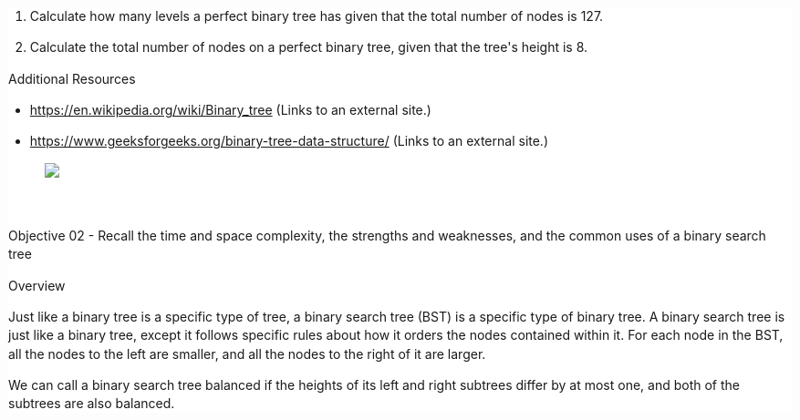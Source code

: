 1.  <span class="text-4505230f--TextH400-3033861f--textContentFamily-49a318e1"><span data-key="e715757529074e9a82b7bbbf059c02f9"><span data-offset-key="e715757529074e9a82b7bbbf059c02f9:0">Calculate how many levels a perfect binary tree has given that the total number of nodes is 127.</span></span></span>

2.  <span class="text-4505230f--TextH400-3033861f--textContentFamily-49a318e1"><span data-key="fa56cf606c6344128b5b2b21978e28e9"><span data-offset-key="fa56cf606c6344128b5b2b21978e28e9:0">Calculate the total number of nodes on a perfect binary tree, given that the tree's height is 8.</span></span></span>

<span class="text-4505230f--HeadingH600-23f228db--textContentFamily-49a318e1"><span data-key="b091b148f86642d5b22770424f23e023"><span data-offset-key="b091b148f86642d5b22770424f23e023:0">Additional Resources</span></span></span>

-   <span class="text-4505230f--TextH400-3033861f--textContentFamily-49a318e1"><span data-key="be82f65550b5412ba81ba2cddd3d8083"><span data-offset-key="be82f65550b5412ba81ba2cddd3d8083:0"><span data-slate-zero-width="z">​</span></span></span><a href="https://en.wikipedia.org/wiki/Binary_tree" class="link-a079aa82--primary-53a25e66--link-faf6c434"><span data-key="6d7d9636a7904e099f8250cd67eb4056"><span data-offset-key="6d7d9636a7904e099f8250cd67eb4056:0">https://en.wikipedia.org/wiki/Binary_tree (Links to an external site.)</span></span></a><span data-key="613360113de84804b0543d543e5b26aa"><span data-offset-key="613360113de84804b0543d543e5b26aa:0"><span data-slate-zero-width="z">​</span></span></span></span>

-   <span class="text-4505230f--TextH400-3033861f--textContentFamily-49a318e1"><span data-key="f945ff14629e4d0db374908edcfef1a7"><span data-offset-key="f945ff14629e4d0db374908edcfef1a7:0"><span data-slate-zero-width="z">​</span></span></span><a href="https://www.geeksforgeeks.org/binary-tree-data-structure/" class="link-a079aa82--primary-53a25e66--link-faf6c434"><span data-key="8d5c36066dac497794950026f465083c"><span data-offset-key="8d5c36066dac497794950026f465083c:0">https://www.geeksforgeeks.org/binary-tree-data-structure/ (Links to an external site.)</span></span></a><span data-key="3032eb99300e4f6d95cfb5dbfdbb800c"><span data-offset-key="3032eb99300e4f6d95cfb5dbfdbb800c:0"><span data-slate-zero-width="z">​</span></span></span></span>

<figure><img src="https://gblobscdn.gitbook.com/assets%2F-Mij72ebV4OjqJvBacMy%2Fsync%2F24ac184b16b63195b5c5435103114ae3205a7ca7.png?alt=media" class="image-52799b3c" /></figure>

<span class="text-4505230f--TextH400-3033861f--textContentFamily-49a318e1"><span data-key="780fae664d60464fbcf003fa919f2c7f"><span data-offset-key="780fae664d60464fbcf003fa919f2c7f:0"><span data-slate-zero-width="n">​</span></span></span></span>

<span class="text-4505230f--HeadingH700-04e1a2a3--textContentFamily-49a318e1"><span data-key="ea2c1de04d21477088f1d2bdacdbeb92"><span data-offset-key="ea2c1de04d21477088f1d2bdacdbeb92:0">Objective 02 - Recall the time and space complexity, the strengths and weaknesses, and the common uses of a binary search tree</span></span></span>

<span class="text-4505230f--HeadingH600-23f228db--textContentFamily-49a318e1"><span data-key="cee341bacfba4f4e8b7cc3c6dfb78aea"><span data-offset-key="cee341bacfba4f4e8b7cc3c6dfb78aea:0">Overview</span></span></span>

<span class="text-4505230f--TextH400-3033861f--textContentFamily-49a318e1"><span data-key="cf3e70d620c84348b626f8ab838cd26e"><span data-offset-key="cf3e70d620c84348b626f8ab838cd26e:0">Just like a binary tree is a specific type of tree, a binary search tree (BST) is a specific type of binary tree. A binary search tree is just like a binary tree, except it follows specific rules about how it orders the nodes contained within it. For each node in the BST, all the nodes to the left are smaller, and all the nodes to the right of it are larger.</span></span></span>

<span class="text-4505230f--TextH400-3033861f--textContentFamily-49a318e1"><span data-key="06e57941c5db498daccef9ac0ba1e301"><span data-offset-key="06e57941c5db498daccef9ac0ba1e301:0">We can call a binary search tree balanced if the heights of its left and right subtrees differ by at most one, and both of the subtrees are also balanced.</span></span></span>
